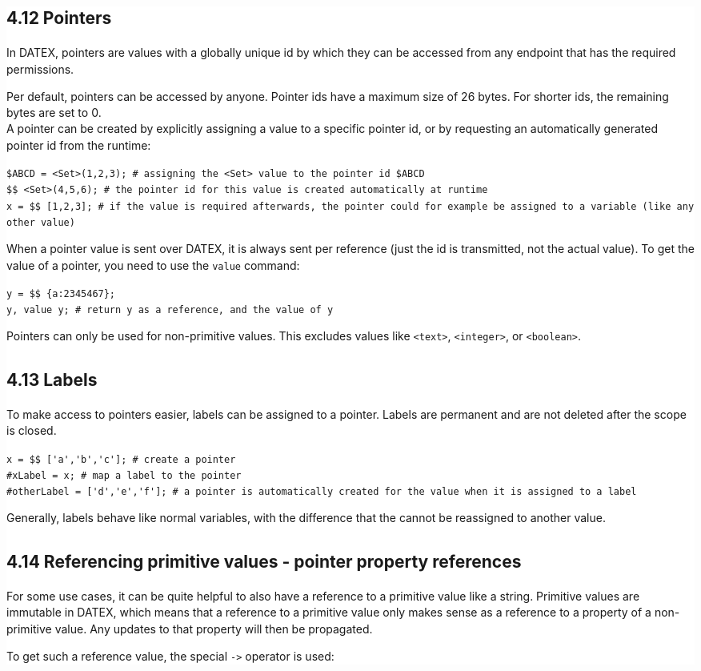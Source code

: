 

## 4.12 Pointers

In DATEX, pointers are values with a globally unique id by which they can be accessed from any endpoint that has the required permissions.

Per default, pointers can be accessed by anyone.
Pointer ids have a maximum size of 26 bytes. For shorter ids, the remaining bytes are set to 0.<br>
A pointer can be created by explicitly assigning a value to a specific pointer id, or by requesting an automatically generated pointer id from the runtime:
```datex
$ABCD = <Set>(1,2,3); # assigning the <Set> value to the pointer id $ABCD
$$ <Set>(4,5,6); # the pointer id for this value is created automatically at runtime
x = $$ [1,2,3]; # if the value is required afterwards, the pointer could for example be assigned to a variable (like any other value)
```
When a pointer value is sent over DATEX, it is always sent per reference (just the id is transmitted, not the actual value).
To get the value of a pointer, you need to use the `value` command:
```datex
y = $$ {a:2345467};
y, value y; # return y as a reference, and the value of y
```

Pointers can only be used for non-primitive values. This excludes values like `<text>`, `<integer>`, or `<boolean>`.


## 4.13 Labels

To make access to pointers easier, labels can be assigned to a pointer. Labels are permanent and are not deleted after the scope is closed.

```
x = $$ ['a','b','c']; # create a pointer
#xLabel = x; # map a label to the pointer
#otherLabel = ['d','e','f']; # a pointer is automatically created for the value when it is assigned to a label
```

Generally, labels behave like normal variables, with the difference that the cannot be reassigned to another value.

## 4.14 Referencing primitive values - pointer property references

For some use cases, it can be quite helpful to also have a reference to a primitive value like a string. 
Primitive values are immutable in DATEX, which means that a reference to a primitive value only makes sense as a reference to a property of a non-primitive value.
Any updates to that property will then be propagated.

To get such a reference value, the special `->` operator is used:

